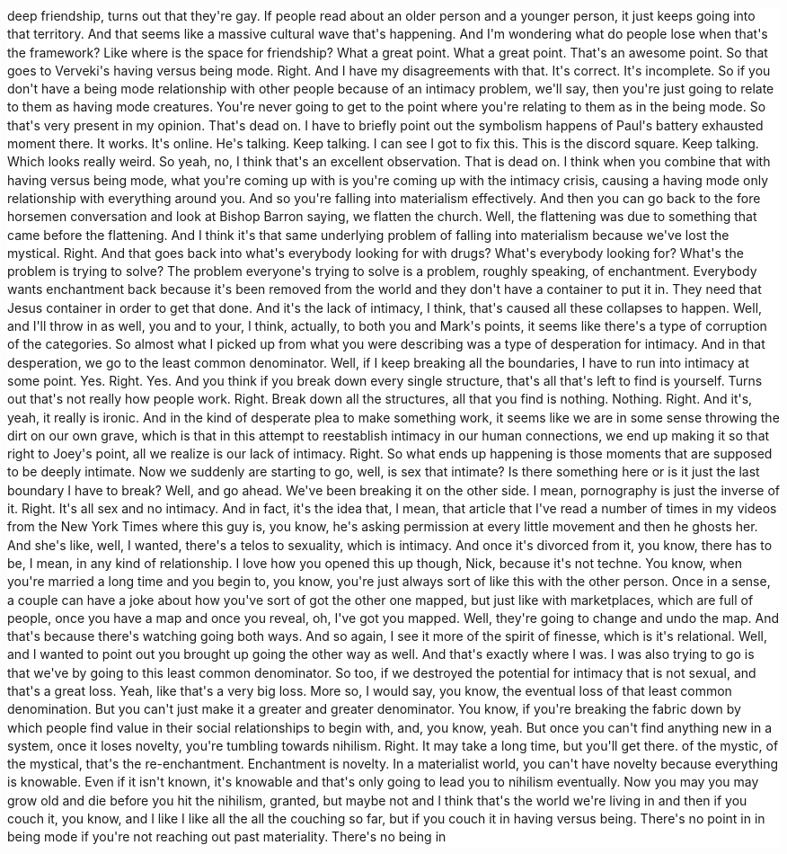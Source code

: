 deep friendship, turns out that they're gay. If people read about an older person and a younger person, it just keeps going into that territory. And that seems like a massive cultural wave that's happening. And I'm wondering what do people lose when that's the framework? Like where is the space for friendship? What a great point. What a great point. That's an awesome point. So that goes to Verveki's having versus being mode. Right. And I have my disagreements with that. It's correct. It's incomplete. So if you don't have a being mode relationship with other people because of an intimacy problem, we'll say, then you're just going to relate to them as having mode creatures. You're never going to get to the point where you're relating to them as in the being mode. So that's very present in my opinion. That's dead on. I have to briefly point out the symbolism happens of Paul's battery exhausted moment there. It works. It's online. He's talking. Keep talking. I can see I got to fix this. This is the discord square. Keep talking. Which looks really weird. So yeah, no, I think that's an excellent observation. That is dead on. I think when you combine that with having versus being mode, what you're coming up with is you're coming up with the intimacy crisis, causing a having mode only relationship with everything around you. And so you're falling into materialism effectively. And then you can go back to the fore horsemen conversation and look at Bishop Barron saying, we flatten the church. Well, the flattening was due to something that came before the flattening. And I think it's that same underlying problem of falling into materialism because we've lost the mystical. Right. And that goes back into what's everybody looking for with drugs? What's everybody looking for? What's the problem is trying to solve? The problem everyone's trying to solve is a problem, roughly speaking, of enchantment. Everybody wants enchantment back because it's been removed from the world and they don't have a container to put it in. They need that Jesus container in order to get that done. And it's the lack of intimacy, I think, that's caused all these collapses to happen. Well, and I'll throw in as well, you and to your, I think, actually, to both you and Mark's points, it seems like there's a type of corruption of the categories. So almost what I picked up from what you were describing was a type of desperation for intimacy. And in that desperation, we go to the least common denominator. Well, if I keep breaking all the boundaries, I have to run into intimacy at some point. Yes. Right. Yes. And you think if you break down every single structure, that's all that's left to find is yourself. Turns out that's not really how people work. Right. Break down all the structures, all that you find is nothing. Nothing. Right. And it's, yeah, it really is ironic. And in the kind of desperate plea to make something work, it seems like we are in some sense throwing the dirt on our own grave, which is that in this attempt to reestablish intimacy in our human connections, we end up making it so that right to Joey's point, all we realize is our lack of intimacy. Right. So what ends up happening is those moments that are supposed to be deeply intimate. Now we suddenly are starting to go, well, is sex that intimate? Is there something here or is it just the last boundary I have to break? Well, and go ahead. We've been breaking it on the other side. I mean, pornography is just the inverse of it. Right. It's all sex and no intimacy. And in fact, it's the idea that, I mean, that article that I've read a number of times in my videos from the New York Times where this guy is, you know, he's asking permission at every little movement and then he ghosts her. And she's like, well, I wanted, there's a telos to sexuality, which is intimacy. And once it's divorced from it, you know, there has to be, I mean, in any kind of relationship. I love how you opened this up though, Nick, because it's not techne. You know, when you're married a long time and you begin to, you know, you're just always sort of like this with the other person. Once in a sense, a couple can have a joke about how you've sort of got the other one mapped, but just like with marketplaces, which are full of people, once you have a map and once you reveal, oh, I've got you mapped. Well, they're going to change and undo the map. And that's because there's watching going both ways. And so again, I see it more of the spirit of finesse, which is it's relational. Well, and I wanted to point out you brought up going the other way as well. And that's exactly where I was. I was also trying to go is that we've by going to this least common denominator. So too, if we destroyed the potential for intimacy that is not sexual, and that's a great loss. Yeah, like that's a very big loss. More so, I would say, you know, the eventual loss of that least common denomination. But you can't just make it a greater and greater denominator. You know, if you're breaking the fabric down by which people find value in their social relationships to begin with, and, you know, yeah. But once you can't find anything new in a system, once it loses novelty, you're tumbling towards nihilism. Right. It may take a long time, but you'll get there. of the mystic, of the mystical, that's the re-enchantment. Enchantment is novelty. In a materialist world, you can't have novelty because everything is knowable. Even if it isn't known, it's knowable and that's only going to lead you to nihilism eventually. Now you may you may grow old and die before you hit the nihilism, granted, but maybe not and I think that's the world we're living in and then if you couch it, you know, and I like I like all the all the couching so far, but if you couch it in having versus being. There's no point in in being mode if you're not reaching out past materiality. There's no being in